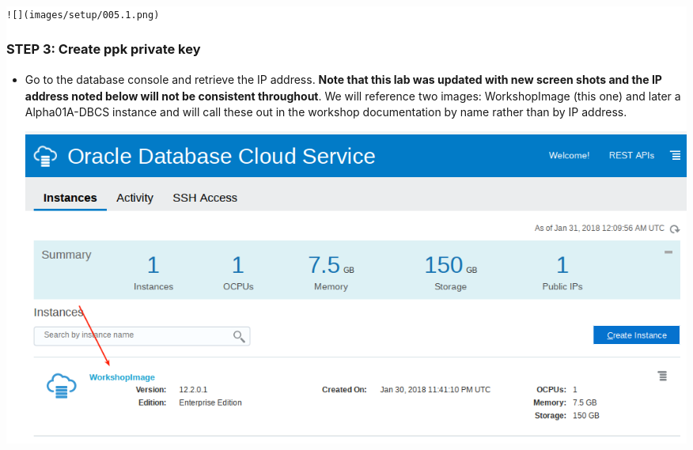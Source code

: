 	![](images/setup/005.1.png)

### **STEP 3**: Create ppk private key

-	Go to the database console and retrieve the IP address.  **Note that this lab was updated with new screen shots and the IP address noted below will not be consistent throughout**.  We will reference two images:  WorkshopImage (this one) and later a Alpha01A-DBCS instance and will call these out in the workshop documentation by name rather than by IP address.

	![](images/setup/017.png)
